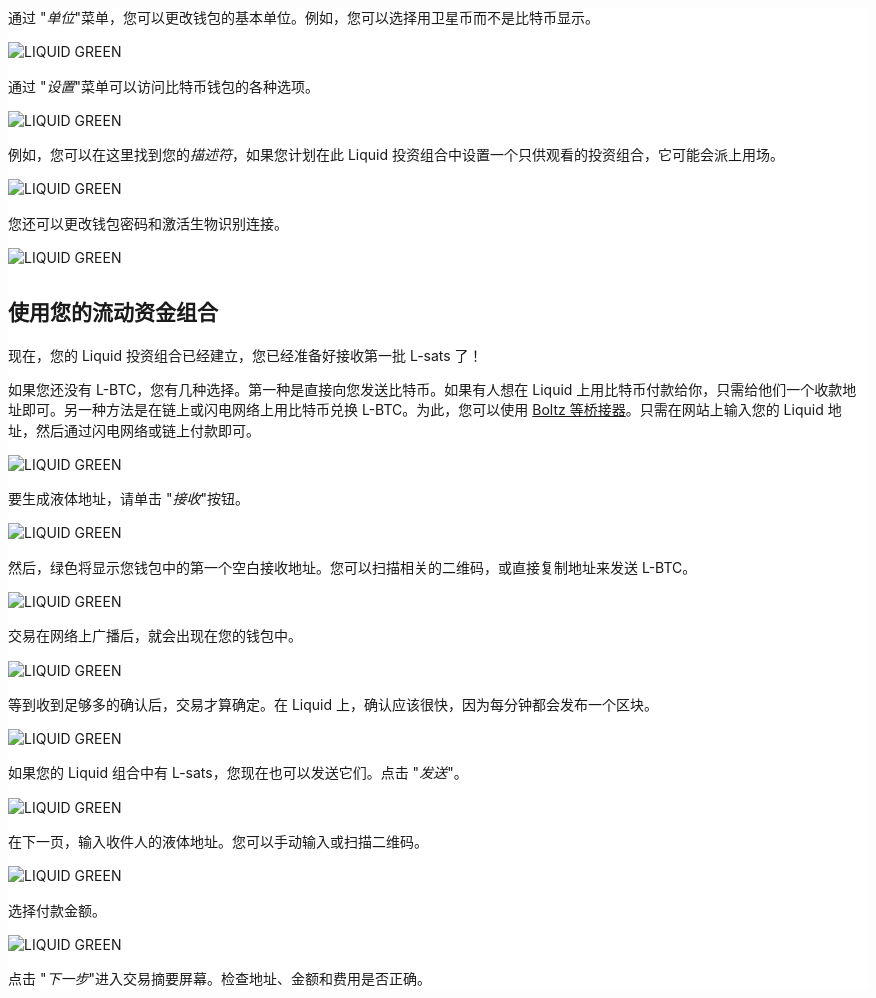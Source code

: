 通过 "*单位*"菜单，您可以更改钱包的基本单位。例如，您可以选择用卫星币而不是比特币显示。

![LIQUID GREEN](assets/fr/26.webp)

通过 "*设置*"菜单可以访问比特币钱包的各种选项。

![LIQUID GREEN](assets/fr/27.webp)

例如，您可以在这里找到您的*描述符*，如果您计划在此 Liquid 投资组合中设置一个只供观看的投资组合，它可能会派上用场。

![LIQUID GREEN](assets/fr/28.webp)

您还可以更改钱包密码和激活生物识别连接。

![LIQUID GREEN](assets/fr/29.webp)

## 使用您的流动资金组合

现在，您的 Liquid 投资组合已经建立，您已经准备好接收第一批 L-sats 了！

如果您还没有 L-BTC，您有几种选择。第一种是直接向您发送比特币。如果有人想在 Liquid 上用比特币付款给你，只需给他们一个收款地址即可。另一种方法是在链上或闪电网络上用比特币兑换 L-BTC。为此，您可以使用 [Boltz 等桥接器](https://boltz.exchange/)。只需在网站上输入您的 Liquid 地址，然后通过闪电网络或链上付款即可。

![LIQUID GREEN](assets/fr/30.webp)

要生成液体地址，请单击 "*接收*"按钮。

![LIQUID GREEN](assets/fr/31.webp)

然后，绿色将显示您钱包中的第一个空白接收地址。您可以扫描相关的二维码，或直接复制地址来发送 L-BTC。

![LIQUID GREEN](assets/fr/32.webp)

交易在网络上广播后，就会出现在您的钱包中。

![LIQUID GREEN](assets/fr/33.webp)

等到收到足够多的确认后，交易才算确定。在 Liquid 上，确认应该很快，因为每分钟都会发布一个区块。

![LIQUID GREEN](assets/fr/34.webp)

如果您的 Liquid 组合中有 L-sats，您现在也可以发送它们。点击 "*发送*"。

![LIQUID GREEN](assets/fr/35.webp)

在下一页，输入收件人的液体地址。您可以手动输入或扫描二维码。

![LIQUID GREEN](assets/fr/36.webp)

选择付款金额。

![LIQUID GREEN](assets/fr/37.webp)

点击 "*下一步*"进入交易摘要屏幕。检查地址、金额和费用是否正确。
